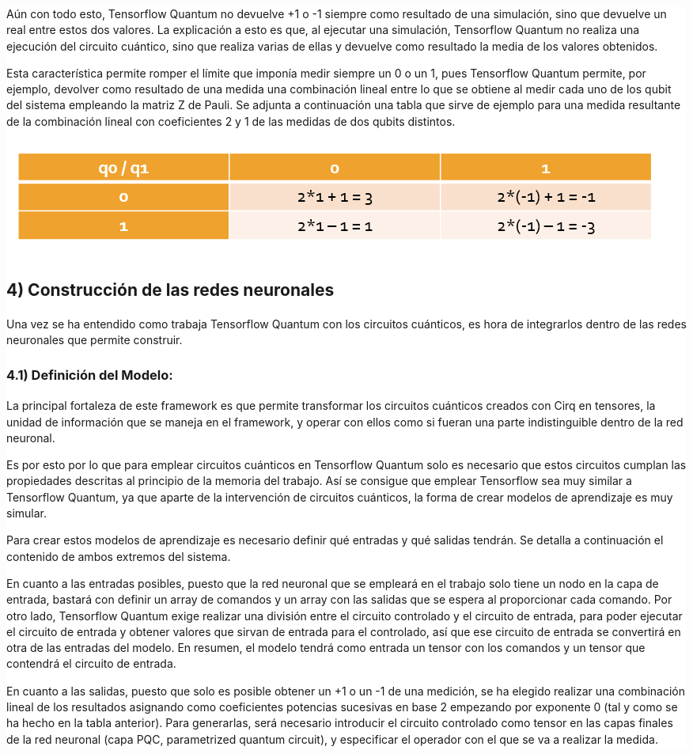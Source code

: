 Aún con todo esto, Tensorflow Quantum no devuelve +1 o -1 siempre como resultado de una simulación, sino que devuelve un real entre estos dos valores. La explicación a esto es que, al ejecutar una simulación, Tensorflow Quantum no realiza una ejecución del circuito cuántico, sino que realiza varias de ellas y devuelve como resultado la media de los valores obtenidos.

Esta característica permite romper el límite que imponía medir siempre un 0 o un 1, pues Tensorflow Quantum permite, por ejemplo, devolver como resultado de una medida una combinación lineal entre lo que se obtiene al medir cada uno de los qubit del sistema empleando la matriz Z de Pauli. Se adjunta a continuación una tabla que sirve de ejemplo para una medida resultante de la combinación lineal con coeficientes 2 y 1 de las medidas de dos qubits distintos.

![](tablaMedicionesCombLineal.png)

## 4) Construcción de las redes neuronales

Una vez se ha entendido como trabaja Tensorflow Quantum con los circuitos cuánticos, es hora de integrarlos dentro de las redes neuronales que permite construir.

### 4.1) Definición del Modelo:

La principal fortaleza de este framework es que permite transformar los circuitos cuánticos creados con Cirq en tensores, la unidad de información que se maneja en el framework, y operar con ellos como si fueran una parte indistinguible dentro de la red neuronal.

Es por esto por lo que para emplear circuitos cuánticos en Tensorflow Quantum solo es necesario que estos circuitos cumplan las propiedades descritas al principio de la memoria del trabajo. Así se consigue que emplear Tensorflow sea muy similar a Tensorflow Quantum, ya que aparte de la intervención de circuitos cuánticos, la forma de crear modelos de aprendizaje es muy simular.

Para crear estos modelos de aprendizaje es necesario definir qué entradas y qué salidas tendrán. Se detalla a continuación el contenido de ambos extremos del sistema.

En cuanto a las entradas posibles, puesto que la red neuronal que se empleará en el trabajo solo tiene un nodo en la capa de entrada, bastará con definir un array de comandos y un array con las salidas que se espera al proporcionar cada comando. Por otro lado, Tensorflow Quantum exige realizar una división entre el circuito controlado y el circuito de entrada, para poder ejecutar el circuito de entrada y obtener valores que sirvan de entrada para el controlado, así que ese circuito de entrada se convertirá en otra de las entradas del modelo. En resumen, el modelo tendrá como entrada un tensor con los comandos y un tensor que contendrá el circuito de entrada.

En cuanto a las salidas, puesto que solo es posible obtener un +1 o un -1 de una medición, se ha elegido realizar una combinación lineal de los resultados asignando como coeficientes potencias sucesivas en base 2 empezando por exponente 0 (tal y como se ha hecho en la tabla anterior). Para generarlas, será necesario introducir el circuito controlado como tensor en las capas finales de la red neuronal (capa PQC, parametrized quantum circuit), y especificar el operador con el que se va a realizar la medida.
